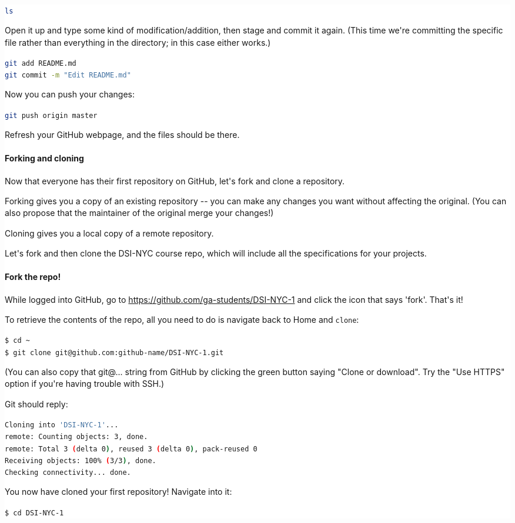 ```bash
ls
```

Open it up and type some kind of modification/addition, then stage and commit it again. (This time we're committing the specific file rather than everything in the directory; in this case either works.)


```bash
git add README.md
git commit -m "Edit README.md"
```

Now you can push your changes:

```bash
git push origin master
```

Refresh your GitHub webpage, and the files should be there.


#### Forking and cloning

Now that everyone has their first repository on GitHub, let's fork and clone a repository.

Forking gives you a copy of an existing repository -- you can make any changes you want without affecting the original. (You can also propose that the maintainer of the original merge your changes!)

Cloning gives you a local copy of a remote repository. 

Let's fork and then clone the DSI-NYC course repo, which will include all the specifications for your projects.

#### Fork the repo!

While logged into GitHub, go to https://github.com/ga-students/DSI-NYC-1 and click the icon that says 'fork'. That's it!

To retrieve the contents of the repo, all you need to do is navigate back to Home and `clone`:

```bash
$ cd ~
$ git clone git@github.com:github-name/DSI-NYC-1.git
```

(You can also copy that git@... string from GitHub by clicking the green button saying "Clone or download". Try the "Use HTTPS" option if you're having trouble with SSH.)

Git should reply:

```bash
Cloning into 'DSI-NYC-1'...
remote: Counting objects: 3, done.
remote: Total 3 (delta 0), reused 3 (delta 0), pack-reused 0
Receiving objects: 100% (3/3), done.
Checking connectivity... done.
```

You now have cloned your first repository! Navigate into it:
```bash
$ cd DSI-NYC-1
```
